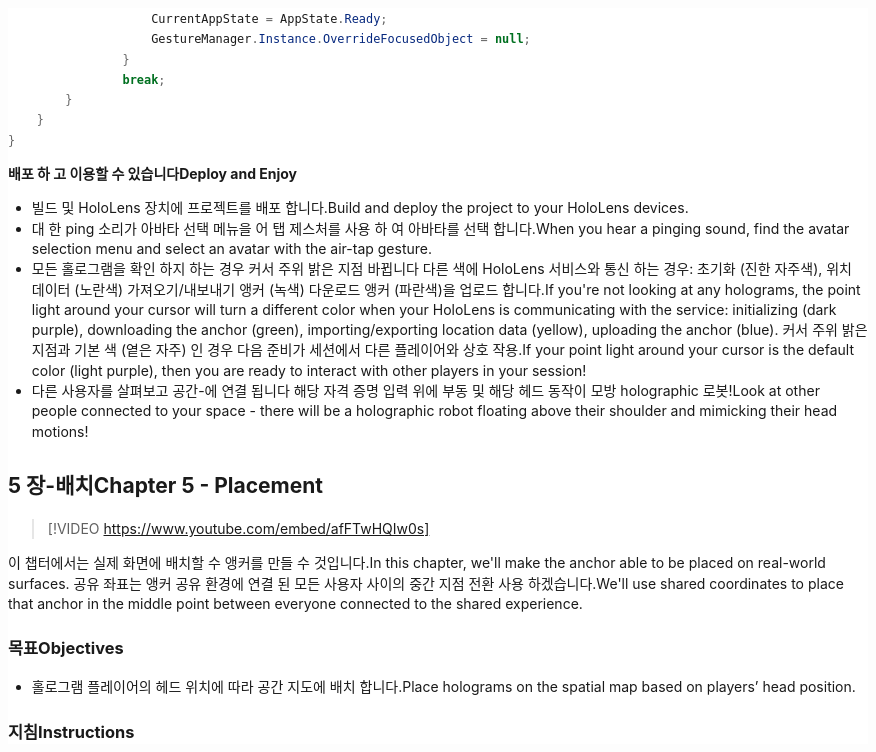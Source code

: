 ```cs
                    CurrentAppState = AppState.Ready;
                    GestureManager.Instance.OverrideFocusedObject = null;
                }
                break;
        }
    }
}
```

<span data-ttu-id="d93e1-291">**배포 하 고 이용할 수 있습니다**</span><span class="sxs-lookup"><span data-stu-id="d93e1-291">**Deploy and Enjoy**</span></span>
* <span data-ttu-id="d93e1-292">빌드 및 HoloLens 장치에 프로젝트를 배포 합니다.</span><span class="sxs-lookup"><span data-stu-id="d93e1-292">Build and deploy the project to your HoloLens devices.</span></span>
* <span data-ttu-id="d93e1-293">대 한 ping 소리가 아바타 선택 메뉴을 어 탭 제스처를 사용 하 여 아바타를 선택 합니다.</span><span class="sxs-lookup"><span data-stu-id="d93e1-293">When you hear a pinging sound, find the avatar selection menu and select an avatar with the air-tap gesture.</span></span>
* <span data-ttu-id="d93e1-294">모든 홀로그램을 확인 하지 하는 경우 커서 주위 밝은 지점 바뀝니다 다른 색에 HoloLens 서비스와 통신 하는 경우: 초기화 (진한 자주색), 위치 데이터 (노란색) 가져오기/내보내기 앵커 (녹색) 다운로드 앵커 (파란색)을 업로드 합니다.</span><span class="sxs-lookup"><span data-stu-id="d93e1-294">If you're not looking at any holograms, the point light around your cursor will turn a different color when your HoloLens is communicating with the service: initializing (dark purple), downloading the anchor (green), importing/exporting location data (yellow), uploading the anchor (blue).</span></span> <span data-ttu-id="d93e1-295">커서 주위 밝은 지점과 기본 색 (옅은 자주) 인 경우 다음 준비가 세션에서 다른 플레이어와 상호 작용.</span><span class="sxs-lookup"><span data-stu-id="d93e1-295">If your point light around your cursor is the default color (light purple), then you are ready to interact with other players in your session!</span></span>
* <span data-ttu-id="d93e1-296">다른 사용자를 살펴보고 공간-에 연결 됩니다 해당 자격 증명 입력 위에 부동 및 해당 헤드 동작이 모방 holographic 로봇!</span><span class="sxs-lookup"><span data-stu-id="d93e1-296">Look at other people connected to your space - there will be a holographic robot floating above their shoulder and mimicking their head motions!</span></span>

## <a name="chapter-5---placement"></a><span data-ttu-id="d93e1-297">5 장-배치</span><span class="sxs-lookup"><span data-stu-id="d93e1-297">Chapter 5 - Placement</span></span>

>[!VIDEO https://www.youtube.com/embed/afFTwHQIw0s]

<span data-ttu-id="d93e1-298">이 챕터에서는 실제 화면에 배치할 수 앵커를 만들 수 것입니다.</span><span class="sxs-lookup"><span data-stu-id="d93e1-298">In this chapter, we'll make the anchor able to be placed on real-world surfaces.</span></span> <span data-ttu-id="d93e1-299">공유 좌표는 앵커 공유 환경에 연결 된 모든 사용자 사이의 중간 지점 전환 사용 하겠습니다.</span><span class="sxs-lookup"><span data-stu-id="d93e1-299">We'll use shared coordinates to place that anchor in the middle point between everyone connected to the shared experience.</span></span>

### <a name="objectives"></a><span data-ttu-id="d93e1-300">목표</span><span class="sxs-lookup"><span data-stu-id="d93e1-300">Objectives</span></span>

* <span data-ttu-id="d93e1-301">홀로그램 플레이어의 헤드 위치에 따라 공간 지도에 배치 합니다.</span><span class="sxs-lookup"><span data-stu-id="d93e1-301">Place holograms on the spatial map based on players’ head position.</span></span>

### <a name="instructions"></a><span data-ttu-id="d93e1-302">지침</span><span class="sxs-lookup"><span data-stu-id="d93e1-302">Instructions</span></span>
